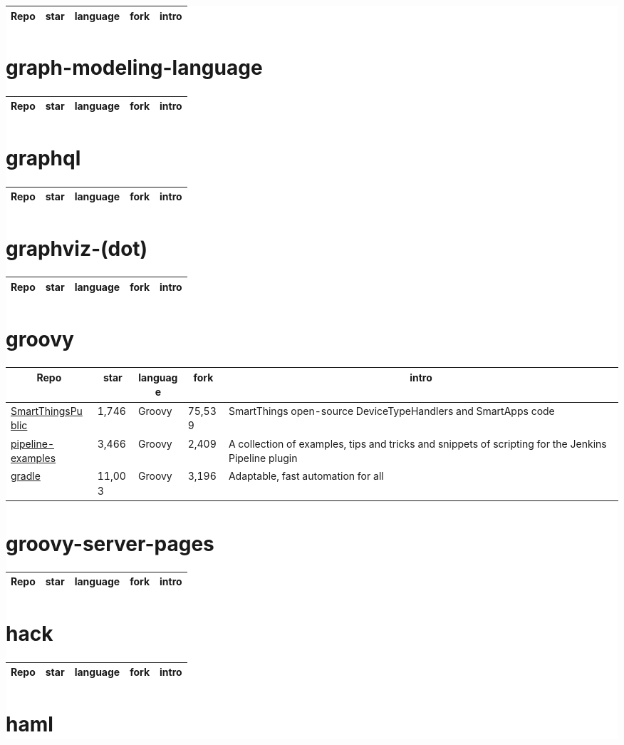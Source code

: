 Repo|star|language|fork|intro
-|-|-|-|-



# graph-modeling-language

Repo|star|language|fork|intro
-|-|-|-|-



# graphql

Repo|star|language|fork|intro
-|-|-|-|-



# graphviz-(dot)

Repo|star|language|fork|intro
-|-|-|-|-



# groovy

Repo|star|language|fork|intro
-|-|-|-|-
[SmartThingsPublic](https://github.com/SmartThingsCommunity/SmartThingsPublic)|1,746|Groovy|75,539|SmartThings open-source DeviceTypeHandlers and SmartApps code
[pipeline-examples](https://github.com/jenkinsci/pipeline-examples)|3,466|Groovy|2,409|A collection of examples, tips and tricks and snippets of scripting for the Jenkins Pipeline plugin
[gradle](https://github.com/gradle/gradle)|11,003|Groovy|3,196|Adaptable, fast automation for all


# groovy-server-pages

Repo|star|language|fork|intro
-|-|-|-|-



# hack

Repo|star|language|fork|intro
-|-|-|-|-



# haml
